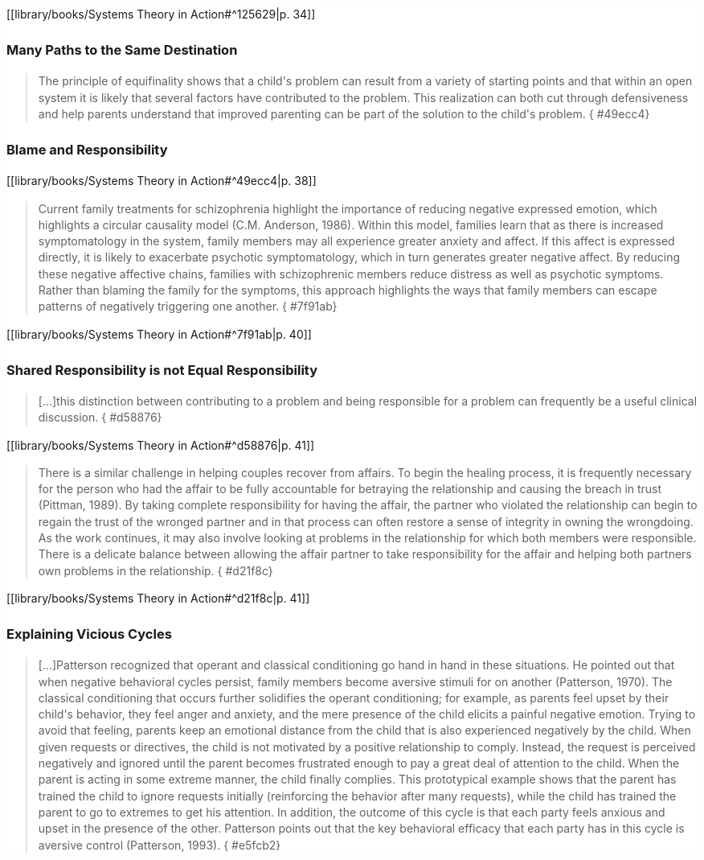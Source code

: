 
[[library/books/Systems Theory in Action#^125629\|p. 34]]

### Many Paths to the Same Destination

> The principle of equifinality shows that a child's problem can result from a variety of starting points and that within an open system it is likely that several factors have contributed to the problem. This realization can both cut through defensiveness and help parents understand that improved parenting can be part of the solution to the child's problem.
{ #49ecc4}


### Blame and Responsibility

[[library/books/Systems Theory in Action#^49ecc4\|p. 38]]

> Current family treatments for schizophrenia highlight the importance of reducing negative expressed emotion, which highlights a circular causality model (C.M. Anderson, 1986). Within this model, families learn that as there is increased symptomatology in the system, family members may all experience greater anxiety and affect. If this affect is expressed directly, it is likely to exacerbate psychotic symptomatology, which in turn generates greater negative affect. By reducing these negative affective chains, families with schizophrenic members reduce distress as well as psychotic symptoms. Rather than blaming the family for the symptoms, this approach highlights the ways that family members can escape patterns of negatively triggering one another.
{ #7f91ab}


[[library/books/Systems Theory in Action#^7f91ab\|p. 40]]

### Shared Responsibility is not Equal Responsibility

> […]this distinction between contributing to a problem and being responsible for a problem can frequently be a useful clinical discussion.
{ #d58876}


[[library/books/Systems Theory in Action#^d58876\|p. 41]]

> There is a similar challenge in helping couples recover from affairs. To begin the healing process, it is frequently necessary for the person who had the affair to be fully accountable for betraying the relationship and causing the breach in trust (Pittman, 1989). By taking complete responsibility for having the affair, the partner who violated the relationship can begin to regain the trust of the wronged partner and in that process can often restore a sense of integrity in owning the wrongdoing. As the work continues, it may also involve looking at problems in the relationship for which both members were responsible. There is a delicate balance between allowing the affair partner to take responsibility for the affair and helping both partners own problems in the relationship.
{ #d21f8c}


[[library/books/Systems Theory in Action#^d21f8c\|p. 41]]

### Explaining Vicious Cycles

> […]Patterson recognized that operant and classical conditioning go hand in hand in these situations. He pointed out that when negative behavioral cycles persist, family members become aversive stimuli for on another (Patterson, 1970). The classical conditioning that occurs further solidifies the operant conditioning; for example, as parents feel upset by their child's behavior, they feel anger and anxiety, and the mere presence of the child elicits a painful negative emotion. Trying to avoid that feeling, parents keep an emotional distance from the child that is also experienced negatively by the child. When given requests or directives, the child is not motivated by a positive relationship to comply. Instead, the request is perceived negatively and ignored until the parent becomes frustrated enough to pay a great deal of attention to the child. When the parent is acting in some extreme manner, the child finally complies. This prototypical example shows that the parent has trained the child to ignore requests initially (reinforcing the behavior after many requests), while the child has trained the parent to go to extremes to get his attention. In addition, the outcome of this cycle is that each party feels anxious and upset in the presence of the other. Patterson points out that the key behavioral efficacy that each party has in this cycle is aversive control (Patterson, 1993).
{ #e5fcb2}